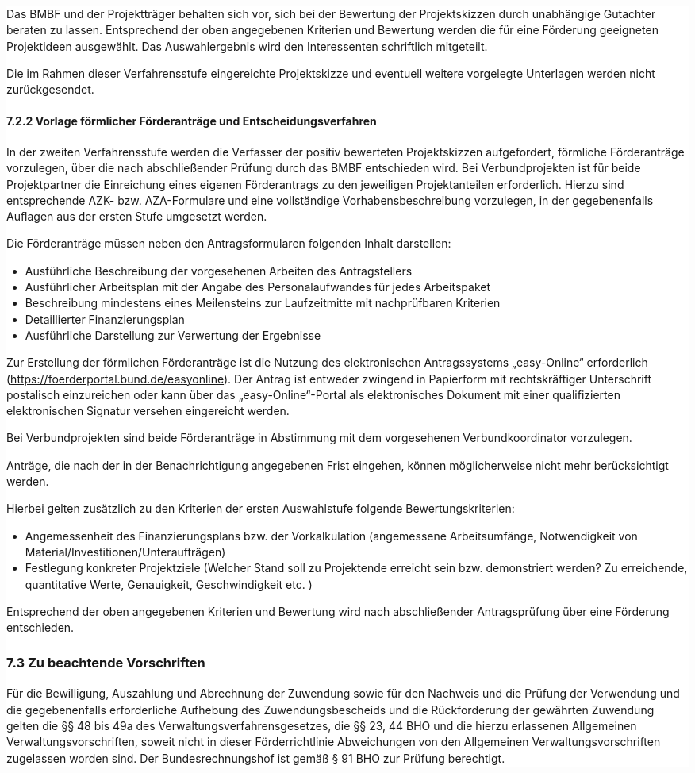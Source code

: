 

Das  BMBF  und der Projektträger behalten sich vor, sich bei der Bewertung der Projektskizzen durch unabhängige Gutachter beraten zu lassen. Entsprechend der oben angegebenen Kriterien und Bewertung werden die für eine Förderung geeigneten Projektideen ausgewählt. Das Auswahlergebnis wird den Interessenten schriftlich mitgeteilt. 

Die im Rahmen dieser Verfahrensstufe eingereichte Projektskizze und eventuell weitere vorgelegte Unterlagen werden nicht zurückgesendet. 

####  7.2.2 Vorlage förmlicher Förderanträge und Entscheidungsverfahren 

In der zweiten Verfahrensstufe werden die Verfasser der positiv bewerteten Projektskizzen aufgefordert, förmliche Förderanträge vorzulegen, über die nach abschließender Prüfung durch das  BMBF  entschieden wird. Bei Verbundprojekten ist für beide Projektpartner die Einreichung eines eigenen Förderantrags zu den jeweiligen Projektanteilen erforderlich. Hierzu sind entsprechende AZK-  bzw.  AZA-Formulare und eine vollständige Vorhabensbeschreibung vorzulegen, in der gegebenenfalls Auflagen aus der ersten Stufe umgesetzt werden. 

Die Förderanträge müssen neben den Antragsformularen folgenden Inhalt darstellen: 

  * Ausführliche Beschreibung der vorgesehenen Arbeiten des Antragstellers 
  * Ausführlicher Arbeitsplan mit der Angabe des Personalaufwandes für jedes Arbeitspaket 
  * Beschreibung mindestens eines Meilensteins zur Laufzeitmitte mit nachprüfbaren Kriterien 
  * Detaillierter Finanzierungsplan 
  * Ausführliche Darstellung zur Verwertung der Ergebnisse 



Zur Erstellung der förmlichen Förderanträge ist die Nutzung des elektronischen Antragssystems „easy-Online“ erforderlich (https://foerderportal.bund.de/easyonline). Der Antrag ist entweder zwingend in Papierform mit rechtskräftiger Unterschrift postalisch einzureichen oder kann über das „easy-Online“-Portal als elektronisches Dokument mit einer qualifizierten elektronischen Signatur versehen eingereicht werden. 

Bei Verbundprojekten sind beide Förderanträge in Abstimmung mit dem vorgesehenen Verbundkoordinator vorzulegen. 

Anträge, die nach der in der Benachrichtigung angegebenen Frist eingehen, können möglicherweise nicht mehr berücksichtigt werden. 

Hierbei gelten zusätzlich zu den Kriterien der ersten Auswahlstufe folgende Bewertungskriterien: 

  * Angemessenheit des Finanzierungsplans  bzw.  der Vorkalkulation (angemessene Arbeitsumfänge, Notwendigkeit von Material/Investitionen/Unteraufträgen) 
  * Festlegung konkreter Projektziele (Welcher Stand soll zu Projektende erreicht sein  bzw.  demonstriert werden? Zu erreichende, quantitative Werte, Genauigkeit, Geschwindigkeit  etc.  ) 



Entsprechend der oben angegebenen Kriterien und Bewertung wird nach abschließender Antragsprüfung über eine Förderung entschieden. 

###  7.3 Zu beachtende Vorschriften 

Für die Bewilligung, Auszahlung und Abrechnung der Zuwendung sowie für den Nachweis und die Prüfung der Verwendung und die gegebenenfalls erforderliche Aufhebung des Zuwendungsbescheids und die Rückforderung der gewährten Zuwendung gelten die §§ 48 bis 49a des Verwaltungsverfahrensgesetzes, die §§ 23, 44  BHO  und die hierzu erlassenen Allgemeinen Verwaltungsvorschriften, soweit nicht in dieser Förderrichtlinie Abweichungen von den Allgemeinen Verwaltungsvorschriften zugelassen worden sind. Der Bundesrechnungshof ist gemäß § 91  BHO  zur Prüfung berechtigt. 
